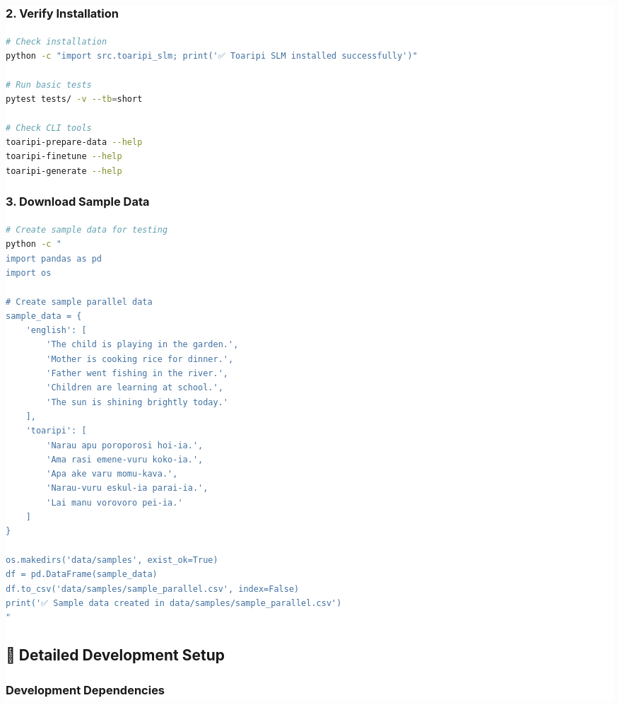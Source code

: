 ### 2. Verify Installation

```bash
# Check installation
python -c "import src.toaripi_slm; print('✅ Toaripi SLM installed successfully')"

# Run basic tests
pytest tests/ -v --tb=short

# Check CLI tools
toaripi-prepare-data --help
toaripi-finetune --help
toaripi-generate --help
```

### 3. Download Sample Data

```bash
# Create sample data for testing
python -c "
import pandas as pd
import os

# Create sample parallel data
sample_data = {
    'english': [
        'The child is playing in the garden.',
        'Mother is cooking rice for dinner.',
        'Father went fishing in the river.',
        'Children are learning at school.',
        'The sun is shining brightly today.'
    ],
    'toaripi': [
        'Narau apu poroporosi hoi-ia.',
        'Ama rasi emene-vuru koko-ia.',
        'Apa ake varu momu-kava.',
        'Narau-vuru eskul-ia parai-ia.',
        'Lai manu vorovoro pei-ia.'
    ]
}

os.makedirs('data/samples', exist_ok=True)
df = pd.DataFrame(sample_data)
df.to_csv('data/samples/sample_parallel.csv', index=False)
print('✅ Sample data created in data/samples/sample_parallel.csv')
"
```


## 🔧 Detailed Development Setup

### Development Dependencies
